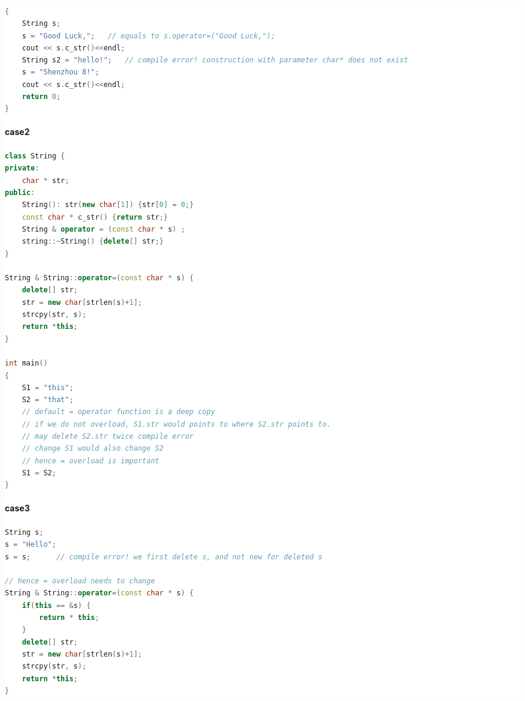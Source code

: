 ```c++
{
	String s;
    s = "Good Luck,";	// equals to s.operator=("Good Luck,");
    cout << s.c_str()<<endl;
    String s2 = "hello!";	// compile error! construction with parameter char* does not exist
    s = "Shenzhou 8!";
    cout << s.c_str()<<endl;
	return 0;
}
```



#### case2

```c++
class String {
private:
    char * str;
public:
    String(): str(new char[1]) {str[0] = 0;}
    const char * c_str() {return str;}
    String & operator = (const char * s) ;
    string::~String() {delete[] str;}
}

String & String::operator=(const char * s) {
    delete[] str;
    str = new char[strlen(s)+1];
    strcpy(str, s);
    return *this;
}

int main()
{
	S1 = "this";
    S2 = "that";
    // default = operator function is a deep copy
    // if we do not overload, S1.str would points to where S2.str points to.
    // may delete S2.str twice compile error
    // change S1 would also change S2
    // hence = overload is important
    S1 = S2;
}
```





#### case3

```c++
String s;
s = "Hello";
s = s;		// compile error! we first delete s, and not new for deleted s

// hence = overload needs to change
String & String::operator=(const char * s) {
    if(this == &s) {
        return * this;
    }
    delete[] str;
    str = new char[strlen(s)+1];
    strcpy(str, s);
    return *this;
}
```